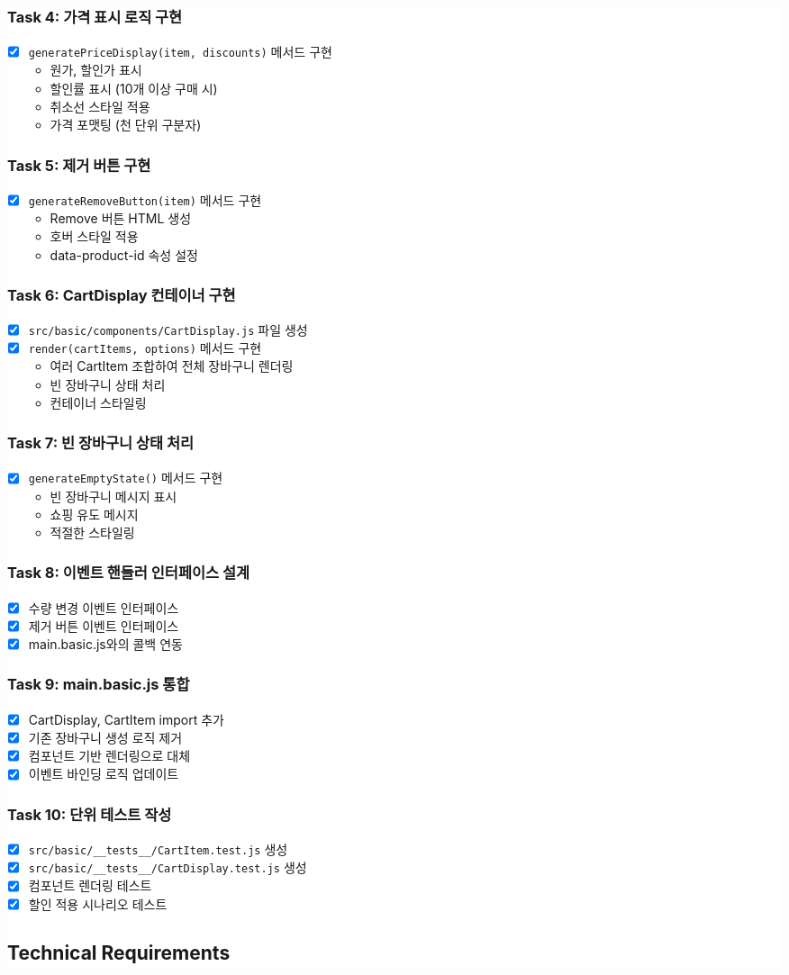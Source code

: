### Task 4: 가격 표시 로직 구현

- [x] `generatePriceDisplay(item, discounts)` 메서드 구현
  - 원가, 할인가 표시
  - 할인률 표시 (10개 이상 구매 시)
  - 취소선 스타일 적용
  - 가격 포맷팅 (천 단위 구분자)

### Task 5: 제거 버튼 구현

- [x] `generateRemoveButton(item)` 메서드 구현
  - Remove 버튼 HTML 생성
  - 호버 스타일 적용
  - data-product-id 속성 설정

### Task 6: CartDisplay 컨테이너 구현

- [x] `src/basic/components/CartDisplay.js` 파일 생성
- [x] `render(cartItems, options)` 메서드 구현
  - 여러 CartItem 조합하여 전체 장바구니 렌더링
  - 빈 장바구니 상태 처리
  - 컨테이너 스타일링

### Task 7: 빈 장바구니 상태 처리

- [x] `generateEmptyState()` 메서드 구현
  - 빈 장바구니 메시지 표시
  - 쇼핑 유도 메시지
  - 적절한 스타일링

### Task 8: 이벤트 핸들러 인터페이스 설계

- [x] 수량 변경 이벤트 인터페이스
- [x] 제거 버튼 이벤트 인터페이스
- [x] main.basic.js와의 콜백 연동

### Task 9: main.basic.js 통합

- [x] CartDisplay, CartItem import 추가
- [x] 기존 장바구니 생성 로직 제거
- [x] 컴포넌트 기반 렌더링으로 대체
- [x] 이벤트 바인딩 로직 업데이트

### Task 10: 단위 테스트 작성

- [x] `src/basic/__tests__/CartItem.test.js` 생성
- [x] `src/basic/__tests__/CartDisplay.test.js` 생성
- [x] 컴포넌트 렌더링 테스트
- [x] 할인 적용 시나리오 테스트

## Technical Requirements
